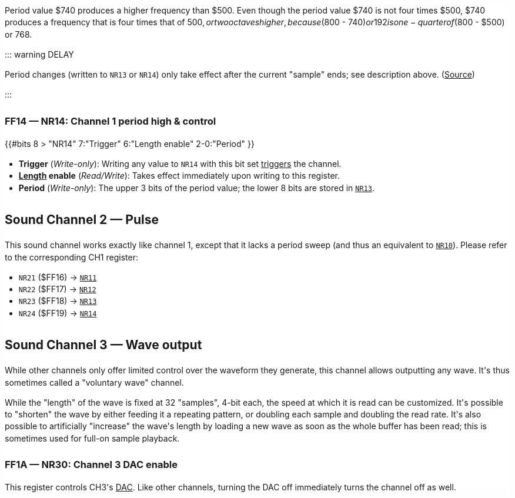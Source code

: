 Period value $740 produces a higher frequency than $500.
Even though the period value $740 is not four times $500, $740 produces a frequency that is four times that of $500, or two octaves higher, because ($800 - $740) or 192 is one-quarter of ($800 - $500) or 768.

::: warning DELAY

Period changes (written to `NR13` or `NR14`) only take effect after the current "sample" ends; see description above.
([Source](https://github.com/LIJI32/SameSuite/blob/master/apu/channel_1/channel_1_freq_change.asm))

:::

### FF14 — NR14: Channel 1 period high & control

{{#bits 8 >
  "NR14" 7:"Trigger" 6:"Length enable" 2-0:"Period"
}}

- **Trigger** (*Write-only*): Writing any value to `NR14` with this bit set [triggers](<#Triggering>) the channel.
- **[Length](<#Length timer>) enable** (*Read/Write*): Takes effect immediately upon writing to this register.
- **Period** (*Write-only*): The upper 3 bits of the period value; the lower 8 bits are stored in [`NR13`](<#FF13 — NR13: Channel 1 period low \[write-only\]>).

## Sound Channel 2 — Pulse

This sound channel works exactly like channel 1, except that it lacks a period sweep (and thus an equivalent to [`NR10`](<#FF10 — NR10: Channel 1 sweep>)).
Please refer to the corresponding CH1 register:
- `NR21` (\$FF16) → [`NR11`](<#FF11 — NR11: Channel 1 length timer & duty cycle>)
- `NR22` (\$FF17) → [`NR12`](<#FF12 — NR12: Channel 1 volume & envelope>)
- `NR23` (\$FF18) → [`NR13`](<#FF13 — NR13: Channel 1 period low \[write-only\]>)
- `NR24` (\$FF19) → [`NR14`](<#FF14 — NR14: Channel 1 period high & control>)

## Sound Channel 3 — Wave output

While other channels only offer limited control over the waveform they generate, this channel allows outputting any wave.
It's thus sometimes called a "voluntary wave" channel.

While the "length" of the wave is fixed at 32 "samples", 4-bit each, the speed at which it is read can be customized.
It's possible to "shorten" the wave by either feeding it a repeating pattern, or doubling each sample and doubling the read rate.
It's also possible to artificially "increase" the wave's length by loading a new wave as soon as the whole buffer has been read; this is sometimes used for full-on sample playback.

### FF1A — NR30: Channel 3 DAC enable

This register controls CH3's [DAC](#DACs).
Like other channels, turning the DAC off immediately turns the channel off as well.

